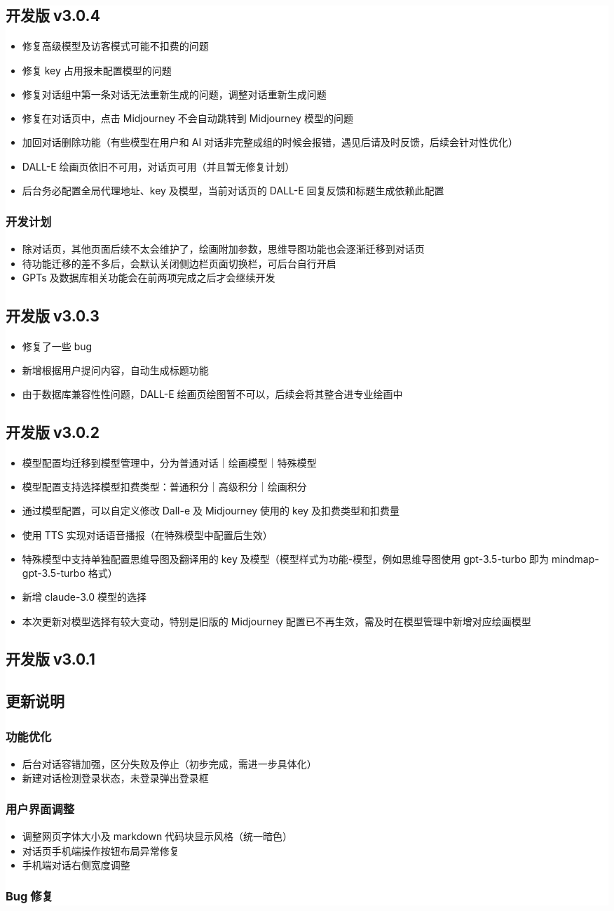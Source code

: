 ## 开发版 v3.0.4

- 修复高级模型及访客模式可能不扣费的问题
- 修复 key 占用报未配置模型的问题
- 修复对话组中第一条对话无法重新生成的问题，调整对话重新生成问题
- 修复在对话页中，点击 Midjourney 不会自动跳转到 Midjourney 模型的问题
- 加回对话删除功能（有些模型在用户和 AI 对话非完整成组的时候会报错，遇见后请及时反馈，后续会针对性优化）

- DALL-E 绘画页依旧不可用，对话页可用（并且暂无修复计划）
- 后台务必配置全局代理地址、key 及模型，当前对话页的 DALL-E 回复反馈和标题生成依赖此配置

### 开发计划

- 除对话页，其他页面后续不太会维护了，绘画附加参数，思维导图功能也会逐渐迁移到对话页
- 待功能迁移的差不多后，会默认关闭侧边栏页面切换栏，可后台自行开启
- GPTs 及数据库相关功能会在前两项完成之后才会继续开发

## 开发版 v3.0.3

- 修复了一些 bug
- 新增根据用户提问内容，自动生成标题功能

- 由于数据库兼容性性问题，DALL-E 绘画页绘图暂不可以，后续会将其整合进专业绘画中

## 开发版 v3.0.2

- 模型配置均迁移到模型管理中，分为普通对话｜绘画模型｜特殊模型
- 模型配置支持选择模型扣费类型：普通积分｜高级积分｜绘画积分
- 通过模型配置，可以自定义修改 Dall-e 及 Midjourney 使用的 key 及扣费类型和扣费量
- 使用 TTS 实现对话语音播报（在特殊模型中配置后生效）
- 特殊模型中支持单独配置思维导图及翻译用的 key 及模型（模型样式为功能-模型，例如思维导图使用 gpt-3.5-turbo 即为 mindmap-gpt-3.5-turbo 格式）
- 新增 claude-3.0 模型的选择

- 本次更新对模型选择有较大变动，特别是旧版的 Midjourney 配置已不再生效，需及时在模型管理中新增对应绘画模型

## 开发版 v3.0.1

## 更新说明

### 功能优化

- 后台对话容错加强，区分失败及停止（初步完成，需进一步具体化）
- 新建对话检测登录状态，未登录弹出登录框

### 用户界面调整

- 调整网页字体大小及 markdown 代码块显示风格（统一暗色）
- 对话页手机端操作按钮布局异常修复
- 手机端对话右侧宽度调整

### Bug 修复
